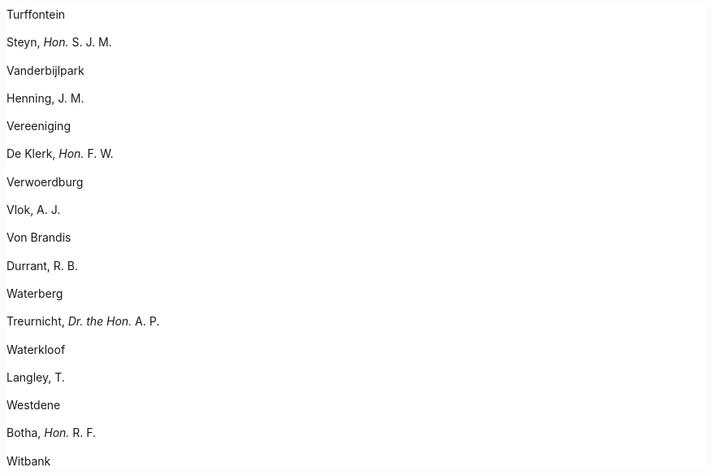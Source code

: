 <td><p>Turffontein</p></td>

<td><p>Steyn, <i>Hon.</i> S. J. M.</p></td>

</tr>

<tr>

<td><p>Vanderbijlpark</p></td>

<td><p>Henning, J. M.</p></td>

</tr>

<tr>

<td><p>Vereeniging</p></td>

<td><p>De Klerk, <i>Hon.</i> F. W.</p></td>

</tr>

<tr>

<td><p>Verwoerdburg</p></td>

<td><p>Vlok, A. J.</p></td>

</tr>

<tr>

<td><p>Von Brandis</p></td>

<td><p>Durrant, R. B.</p></td>

</tr>

<tr>

<td><p>Waterberg</p></td>

<td><p>Treurnicht, <i>Dr. the Hon.</i> A. P.</p></td>

</tr>

<tr>

<td><p>Waterkloof</p></td>

<td><p>Langley, T.</p></td>

</tr>

<tr>

<td><p>Westdene</p></td>

<td><p>Botha, <i>Hon.</i> R. F.</p></td>

</tr>

<tr>

<td><p>Witbank</p></td>
